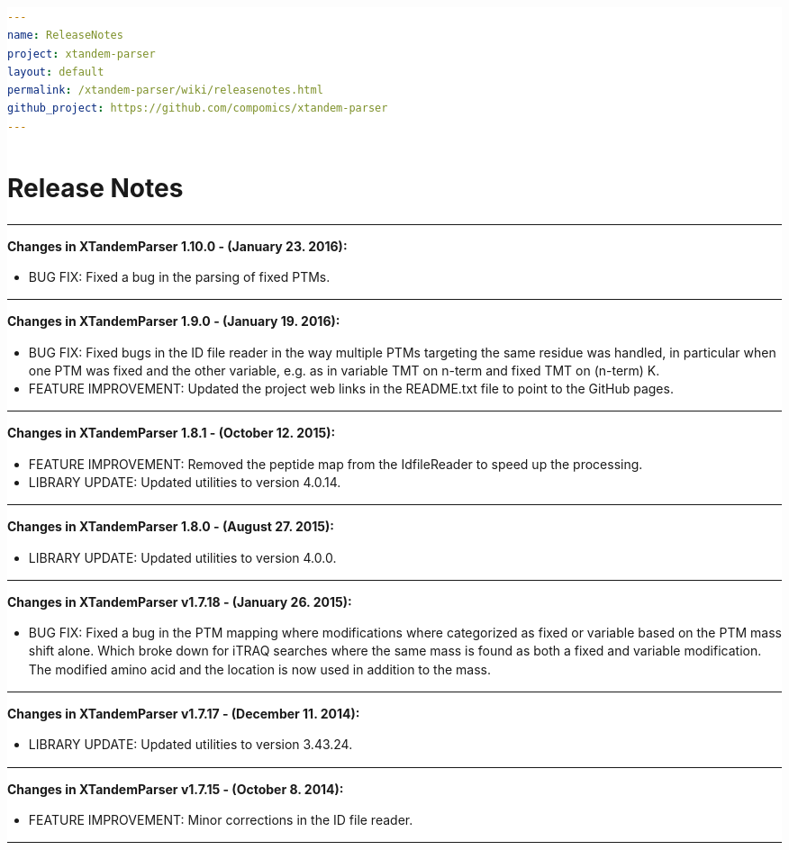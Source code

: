 ```yaml
---
name: ReleaseNotes
project: xtandem-parser
layout: default
permalink: /xtandem-parser/wiki/releasenotes.html
github_project: https://github.com/compomics/xtandem-parser
---
```


# Release Notes

----

**Changes in XTandemParser 1.10.0 - (January 23. 2016):**
* BUG FIX: Fixed a bug in the parsing of fixed PTMs.

---

**Changes in XTandemParser 1.9.0 - (January 19. 2016):**
* BUG FIX: Fixed bugs in the ID file reader in the way multiple PTMs targeting the same residue was handled, in particular when one PTM was fixed and the other variable, e.g. as in variable TMT on n-term and fixed TMT on (n-term) K.
* FEATURE IMPROVEMENT: Updated the project web links in the README.txt file to point to the GitHub pages.

---

**Changes in XTandemParser 1.8.1 - (October 12. 2015):**
 * FEATURE IMPROVEMENT: Removed the peptide map from the IdfileReader to speed up the processing. 
 * LIBRARY UPDATE: Updated utilities to version 4.0.14.

---

**Changes in XTandemParser 1.8.0 - (August 27. 2015):**
  * LIBRARY UPDATE: Updated utilities to version 4.0.0.

---

**Changes in XTandemParser v1.7.18 - (January 26. 2015):**
  * BUG FIX: Fixed a bug in the PTM mapping where modifications where categorized as fixed or variable based on the PTM mass shift alone. Which broke down for iTRAQ searches where the same mass is found as both a fixed and variable modification. The modified amino acid and the location is now used in addition to the mass.


---


**Changes in XTandemParser v1.7.17 - (December 11. 2014):**
  * LIBRARY UPDATE: Updated utilities to version 3.43.24.

---


**Changes in XTandemParser v1.7.15 - (October 8. 2014):**
  * FEATURE IMPROVEMENT: Minor corrections in the ID file reader.

---